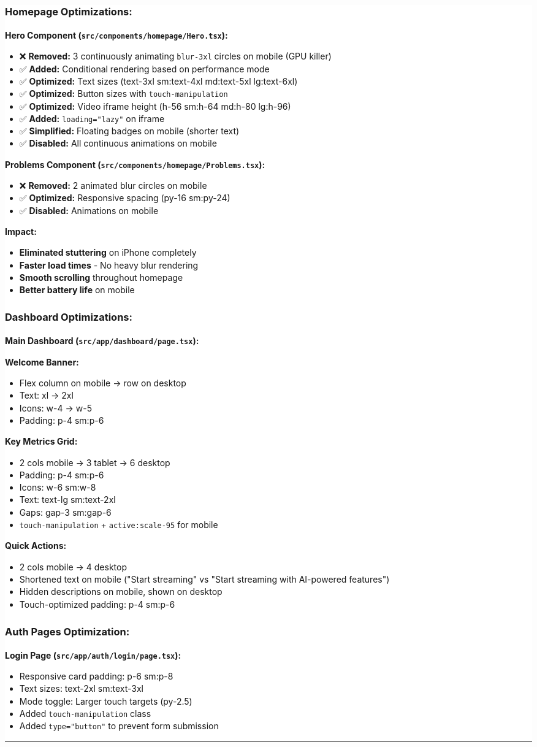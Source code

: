 ### **Homepage Optimizations:**

**Hero Component (`src/components/homepage/Hero.tsx`):**
- ❌ **Removed:** 3 continuously animating `blur-3xl` circles on mobile (GPU killer)
- ✅ **Added:** Conditional rendering based on performance mode
- ✅ **Optimized:** Text sizes (text-3xl sm:text-4xl md:text-5xl lg:text-6xl)
- ✅ **Optimized:** Button sizes with `touch-manipulation`
- ✅ **Optimized:** Video iframe height (h-56 sm:h-64 md:h-80 lg:h-96)
- ✅ **Added:** `loading="lazy"` on iframe
- ✅ **Simplified:** Floating badges on mobile (shorter text)
- ✅ **Disabled:** All continuous animations on mobile

**Problems Component (`src/components/homepage/Problems.tsx`):**
- ❌ **Removed:** 2 animated blur circles on mobile
- ✅ **Optimized:** Responsive spacing (py-16 sm:py-24)
- ✅ **Disabled:** Animations on mobile

**Impact:**
- **Eliminated stuttering** on iPhone completely
- **Faster load times** - No heavy blur rendering
- **Smooth scrolling** throughout homepage
- **Better battery life** on mobile

### **Dashboard Optimizations:**

**Main Dashboard (`src/app/dashboard/page.tsx`):**

**Welcome Banner:**
- Flex column on mobile → row on desktop
- Text: xl → 2xl
- Icons: w-4 → w-5
- Padding: p-4 sm:p-6

**Key Metrics Grid:**
- 2 cols mobile → 3 tablet → 6 desktop
- Padding: p-4 sm:p-6
- Icons: w-6 sm:w-8
- Text: text-lg sm:text-2xl
- Gaps: gap-3 sm:gap-6
- `touch-manipulation` + `active:scale-95` for mobile

**Quick Actions:**
- 2 cols mobile → 4 desktop
- Shortened text on mobile ("Start streaming" vs "Start streaming with AI-powered features")
- Hidden descriptions on mobile, shown on desktop
- Touch-optimized padding: p-4 sm:p-6

### **Auth Pages Optimization:**

**Login Page (`src/app/auth/login/page.tsx`):**
- Responsive card padding: p-6 sm:p-8
- Text sizes: text-2xl sm:text-3xl
- Mode toggle: Larger touch targets (py-2.5)
- Added `touch-manipulation` class
- Added `type="button"` to prevent form submission

---